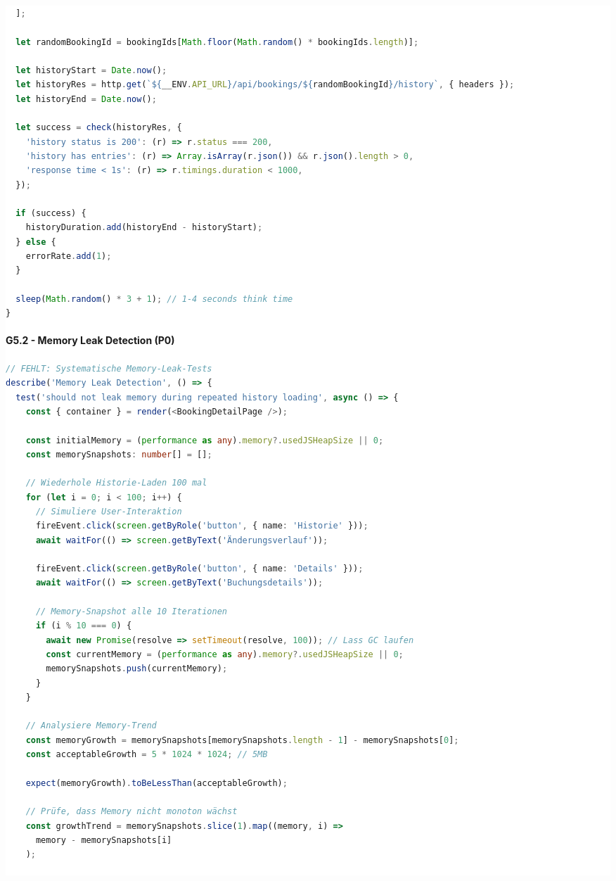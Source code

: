 ```javascript
  ];

  let randomBookingId = bookingIds[Math.floor(Math.random() * bookingIds.length)];
  
  let historyStart = Date.now();
  let historyRes = http.get(`${__ENV.API_URL}/api/bookings/${randomBookingId}/history`, { headers });
  let historyEnd = Date.now();

  let success = check(historyRes, {
    'history status is 200': (r) => r.status === 200,
    'history has entries': (r) => Array.isArray(r.json()) && r.json().length > 0,
    'response time < 1s': (r) => r.timings.duration < 1000,
  });

  if (success) {
    historyDuration.add(historyEnd - historyStart);
  } else {
    errorRate.add(1);
  }

  sleep(Math.random() * 3 + 1); // 1-4 seconds think time
}
```

#### **G5.2 - Memory Leak Detection (P0)**
```typescript
// FEHLT: Systematische Memory-Leak-Tests
describe('Memory Leak Detection', () => {
  test('should not leak memory during repeated history loading', async () => {
    const { container } = render(<BookingDetailPage />);
    
    const initialMemory = (performance as any).memory?.usedJSHeapSize || 0;
    const memorySnapshots: number[] = [];

    // Wiederhole Historie-Laden 100 mal
    for (let i = 0; i < 100; i++) {
      // Simuliere User-Interaktion
      fireEvent.click(screen.getByRole('button', { name: 'Historie' }));
      await waitFor(() => screen.getByText('Änderungsverlauf'));
      
      fireEvent.click(screen.getByRole('button', { name: 'Details' }));
      await waitFor(() => screen.getByText('Buchungsdetails'));

      // Memory-Snapshot alle 10 Iterationen
      if (i % 10 === 0) {
        await new Promise(resolve => setTimeout(resolve, 100)); // Lass GC laufen
        const currentMemory = (performance as any).memory?.usedJSHeapSize || 0;
        memorySnapshots.push(currentMemory);
      }
    }

    // Analysiere Memory-Trend
    const memoryGrowth = memorySnapshots[memorySnapshots.length - 1] - memorySnapshots[0];
    const acceptableGrowth = 5 * 1024 * 1024; // 5MB

    expect(memoryGrowth).toBeLessThan(acceptableGrowth);
    
    // Prüfe, dass Memory nicht monoton wächst
    const growthTrend = memorySnapshots.slice(1).map((memory, i) => 
      memory - memorySnapshots[i]
    );
    
```